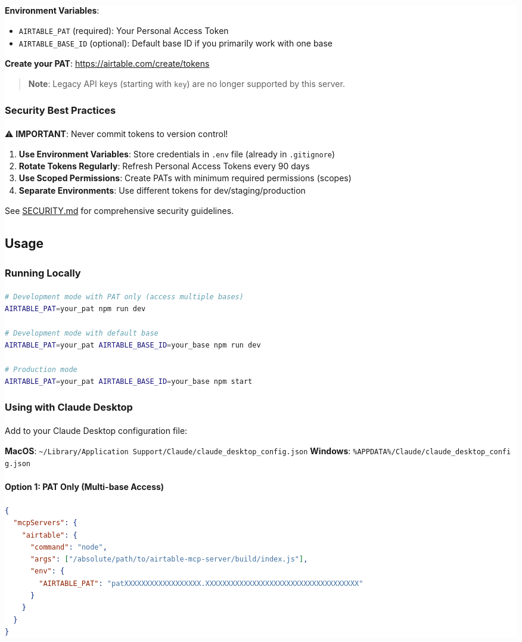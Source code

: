 **Environment Variables**:
- `AIRTABLE_PAT` (required): Your Personal Access Token
- `AIRTABLE_BASE_ID` (optional): Default base ID if you primarily work with one base

**Create your PAT**: https://airtable.com/create/tokens

> **Note**: Legacy API keys (starting with `key`) are no longer supported by this server.

### Security Best Practices

⚠️ **IMPORTANT**: Never commit tokens to version control!

1. **Use Environment Variables**: Store credentials in `.env` file (already in `.gitignore`)
2. **Rotate Tokens Regularly**: Refresh Personal Access Tokens every 90 days
3. **Use Scoped Permissions**: Create PATs with minimum required permissions (scopes)
4. **Separate Environments**: Use different tokens for dev/staging/production

See [SECURITY.md](SECURITY.md) for comprehensive security guidelines.

## Usage

### Running Locally

```bash
# Development mode with PAT only (access multiple bases)
AIRTABLE_PAT=your_pat npm run dev

# Development mode with default base
AIRTABLE_PAT=your_pat AIRTABLE_BASE_ID=your_base npm run dev

# Production mode
AIRTABLE_PAT=your_pat AIRTABLE_BASE_ID=your_base npm start
```

### Using with Claude Desktop

Add to your Claude Desktop configuration file:

**MacOS**: `~/Library/Application Support/Claude/claude_desktop_config.json`
**Windows**: `%APPDATA%/Claude/claude_desktop_config.json`

#### Option 1: PAT Only (Multi-base Access)

```json
{
  "mcpServers": {
    "airtable": {
      "command": "node",
      "args": ["/absolute/path/to/airtable-mcp-server/build/index.js"],
      "env": {
        "AIRTABLE_PAT": "patXXXXXXXXXXXXXXXXXX.XXXXXXXXXXXXXXXXXXXXXXXXXXXXXXXXXXXX"
      }
    }
  }
}
```
